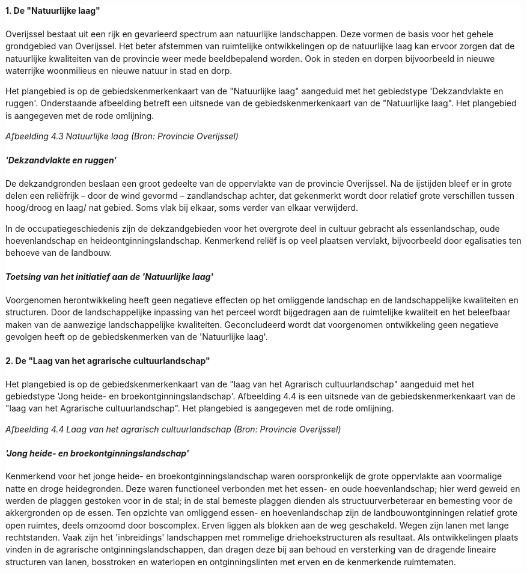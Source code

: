 #### **1. De "Natuurlijke laag"**

Overijssel bestaat uit een rijk en gevarieerd spectrum aan natuurlijke landschappen. Deze vormen de basis voor het gehele grondgebied van Overijssel. Het beter afstemmen van ruimtelijke ontwikkelingen op de natuurlijke laag kan ervoor zorgen dat de natuurlijke kwaliteiten van de provincie weer mede beeldbepalend worden. Ook in steden en dorpen bijvoorbeeld in nieuwe waterrijke woonmilieus en nieuwe natuur in stad en dorp.

Het plangebied is op de gebiedskenmerkenkaart van de "Natuurlijke laag" aangeduid met het gebiedstype 'Dekzandvlakte en ruggen'. Onderstaande afbeelding betreft een uitsnede van de gebiedskenmerkenkaart van de "Natuurlijke laag". Het plangebied is aangegeven met de rode omlijning.

*Afbeelding 4.3 Natuurlijke laag (Bron: Provincie Overijssel)*

#### *'Dekzandvlakte en ruggen'*

De dekzandgronden beslaan een groot gedeelte van de oppervlakte van de provincie Overijssel. Na de ijstijden bleef er in grote delen een reliëfrijk – door de wind gevormd – zandlandschap achter, dat gekenmerkt wordt door relatief grote verschillen tussen hoog/droog en laag/ nat gebied. Soms vlak bij elkaar, soms verder van elkaar verwijderd.

In de occupatiegeschiedenis zijn de dekzandgebieden voor het overgrote deel in cultuur gebracht als essenlandschap, oude hoevenlandschap en heideontginningslandschap. Kenmerkend reliëf is op veel plaatsen vervlakt, bijvoorbeeld door egalisaties ten behoeve van de landbouw.

#### *Toetsing van het initiatief aan de 'Natuurlijke laag'*

Voorgenomen herontwikkeling heeft geen negatieve effecten op het omliggende landschap en de landschappelijke kwaliteiten en structuren. Door de landschappelijke inpassing van het perceel wordt bijgedragen aan de ruimtelijke kwaliteit en het beleefbaar maken van de aanwezige landschappelijke kwaliteiten. Geconcludeerd wordt dat voorgenomen ontwikkeling geen negatieve gevolgen heeft op de gebiedskenmerken van de 'Natuurlijke laag'.

#### **2. De "Laag van het agrarische cultuurlandschap"**

Het plangebied is op de gebiedskenmerkenkaart van de "laag van het Agrarisch cultuurlandschap" aangeduid met het gebiedstype 'Jong heide- en broekontginningslandschap'. Afbeelding 4.4 is een uitsnede van de gebiedskenmerkenkaart van de "laag van het Agrarische cultuurlandschap". Het plangebied is aangegeven met de rode omlijning.

*Afbeelding 4.4 Laag van het agrarisch cultuurlandschap (Bron: Provincie Overijssel)*

#### *'Jong heide- en broekontginningslandschap'*

Kenmerkend voor het jonge heide- en broekontginningslandschap waren oorspronkelijk de grote oppervlakte aan voormalige natte en droge heidegronden. Deze waren functioneel verbonden met het essen- en oude hoevenlandschap; hier werd geweid en werden de plaggen gestoken voor in de stal; in de stal bemeste plaggen dienden als structuurverbeteraar en bemesting voor de akkergronden op de essen. Ten opzichte van omliggend essen- en hoevenlandschap zijn de landbouwontginningen relatief grote open ruimtes, deels omzoomd door boscomplex. Erven liggen als blokken aan de weg geschakeld. Wegen zijn lanen met lange rechtstanden. Vaak zijn het 'inbreidings' landschappen met rommelige driehoekstructuren als resultaat. Als ontwikkelingen plaats vinden in de agrarische ontginningslandschappen, dan dragen deze bij aan behoud en versterking van de dragende lineaire structuren van lanen, bosstroken en waterlopen en ontginningslinten met erven en de kenmerkende ruimtematen.
